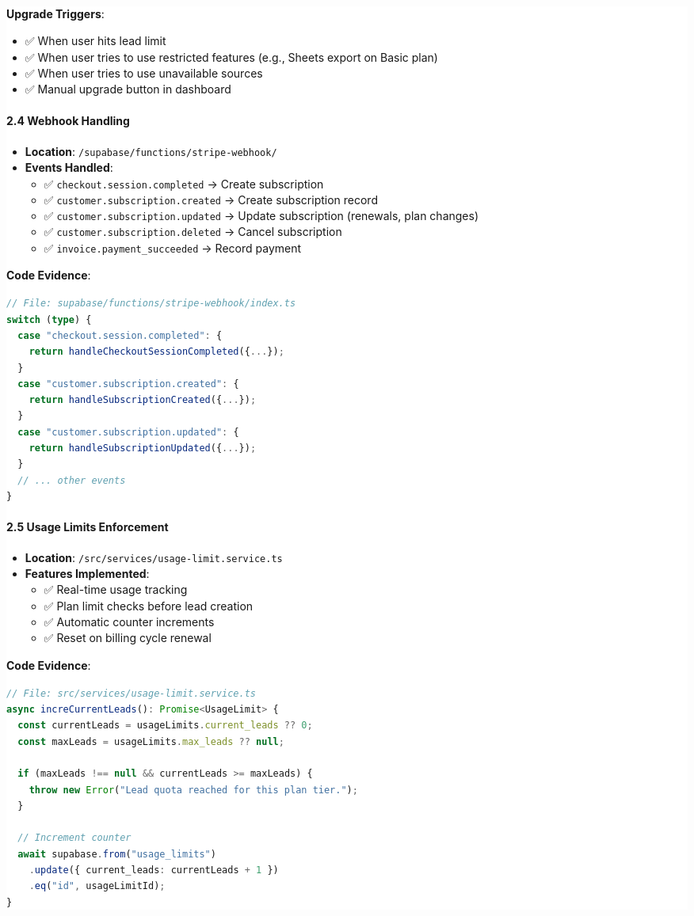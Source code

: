**Upgrade Triggers**:
- ✅ When user hits lead limit
- ✅ When user tries to use restricted features (e.g., Sheets export on Basic plan)
- ✅ When user tries to use unavailable sources
- ✅ Manual upgrade button in dashboard

#### **2.4 Webhook Handling**
- **Location**: `/supabase/functions/stripe-webhook/`
- **Events Handled**:
  - ✅ `checkout.session.completed` → Create subscription
  - ✅ `customer.subscription.created` → Create subscription record
  - ✅ `customer.subscription.updated` → Update subscription (renewals, plan changes)
  - ✅ `customer.subscription.deleted` → Cancel subscription
  - ✅ `invoice.payment_succeeded` → Record payment

**Code Evidence**:
```typescript
// File: supabase/functions/stripe-webhook/index.ts
switch (type) {
  case "checkout.session.completed": {
    return handleCheckoutSessionCompleted({...});
  }
  case "customer.subscription.created": {
    return handleSubscriptionCreated({...});
  }
  case "customer.subscription.updated": {
    return handleSubscriptionUpdated({...});
  }
  // ... other events
}
```

#### **2.5 Usage Limits Enforcement**
- **Location**: `/src/services/usage-limit.service.ts`
- **Features Implemented**:
  - ✅ Real-time usage tracking
  - ✅ Plan limit checks before lead creation
  - ✅ Automatic counter increments
  - ✅ Reset on billing cycle renewal

**Code Evidence**:
```typescript
// File: src/services/usage-limit.service.ts
async increCurrentLeads(): Promise<UsageLimit> {
  const currentLeads = usageLimits.current_leads ?? 0;
  const maxLeads = usageLimits.max_leads ?? null;
  
  if (maxLeads !== null && currentLeads >= maxLeads) {
    throw new Error("Lead quota reached for this plan tier.");
  }
  
  // Increment counter
  await supabase.from("usage_limits")
    .update({ current_leads: currentLeads + 1 })
    .eq("id", usageLimitId);
}
```
